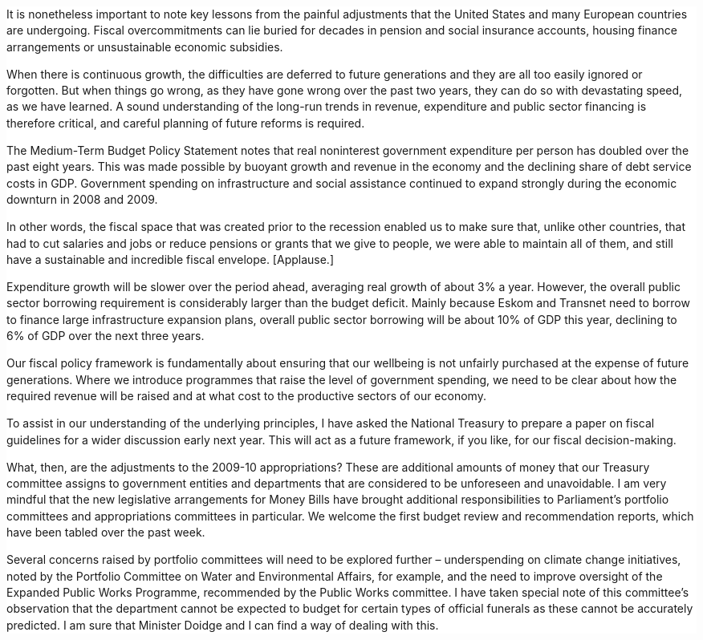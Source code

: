 It is nonetheless important to note key lessons from the painful
adjustments that the United States and many European countries are
undergoing. Fiscal overcommitments can lie buried for decades in pension
and social insurance accounts, housing finance arrangements or
unsustainable economic subsidies.

When there is continuous growth, the difficulties are deferred to future
generations and they are all too easily ignored or forgotten. But when
things go wrong, as they have gone wrong over the past two years, they can
do so with devastating speed, as we have learned. A sound understanding of
the long-run trends in revenue, expenditure and public sector financing is
therefore critical, and careful planning of future reforms is required.

The Medium-Term Budget Policy Statement notes that real noninterest
government expenditure per person has doubled over the past eight years.
This was made possible by buoyant growth and revenue in the economy and the
declining share of debt service costs in GDP. Government spending on
infrastructure and social assistance continued to expand strongly during
the economic downturn in 2008 and 2009.

In other words, the fiscal space that was created prior to the recession
enabled us to make sure that, unlike other countries, that had to cut
salaries and jobs or reduce pensions or grants that we give to people, we
were able to maintain all of them, and still have a sustainable and
incredible fiscal envelope. [Applause.]

Expenditure growth will be slower over the period ahead, averaging real
growth of about 3% a year. However, the overall public sector borrowing
requirement is considerably larger than the budget deficit. Mainly because
Eskom and Transnet need to borrow to finance large infrastructure expansion
plans, overall public sector borrowing will be about 10% of GDP this year,
declining to 6% of GDP over the next three years.

Our fiscal policy framework is fundamentally about ensuring that our
wellbeing is not unfairly purchased at the expense of future generations.
Where we introduce programmes that raise the level of government spending,
we need to be clear about how the required revenue will be raised and at
what cost to the productive sectors of our economy.

To assist in our understanding of the underlying principles, I have asked
the National Treasury to prepare a paper on fiscal guidelines for a wider
discussion early next year. This will act as a future framework, if you
like, for our fiscal decision-making.

What, then, are the adjustments to the 2009-10 appropriations? These are
additional amounts of money that our Treasury committee assigns to
government entities and departments that are considered to be unforeseen
and unavoidable. I am very mindful that the new legislative arrangements
for Money Bills have brought additional responsibilities to Parliament’s
portfolio committees and appropriations committees in particular. We
welcome the first budget review and recommendation reports, which have been
tabled over the past week.

Several concerns raised by portfolio committees will need to be explored
further – underspending on climate change initiatives, noted by the
Portfolio Committee on Water and Environmental Affairs, for example, and
the need to improve oversight of the Expanded Public Works Programme,
recommended by the Public Works committee. I have taken special note of
this committee’s observation that the department cannot be expected to
budget for certain types of official funerals as these cannot be accurately
predicted. I am sure that Minister Doidge and I can find a way of dealing
with this.
